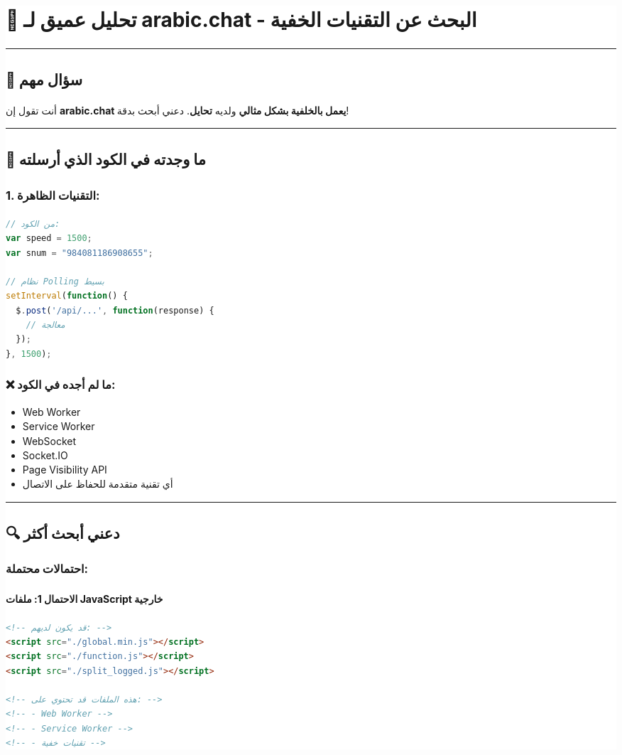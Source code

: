# 🔬 تحليل عميق لـ arabic.chat - البحث عن التقنيات الخفية

---

## 🤔 سؤال مهم

أنت تقول إن **arabic.chat يعمل بالخلفية بشكل مثالي** ولديه **تحايل**. دعني أبحث بدقة!

---

## 📝 ما وجدته في الكود الذي أرسلته

### 1. التقنيات الظاهرة:

```javascript
// من الكود:
var speed = 1500;
var snum = "984081186908655";

// نظام Polling بسيط
setInterval(function() {
  $.post('/api/...', function(response) {
    // معالجة
  });
}, 1500);
```

### ❌ ما **لم** أجده في الكود:
- Web Worker
- Service Worker
- WebSocket
- Socket.IO
- Page Visibility API
- أي تقنية متقدمة للحفاظ على الاتصال

---

## 🔍 دعني أبحث أكثر

### احتمالات محتملة:

#### الاحتمال 1: ملفات JavaScript خارجية
```html
<!-- قد يكون لديهم: -->
<script src="./global.min.js"></script>
<script src="./function.js"></script>
<script src="./split_logged.js"></script>

<!-- هذه الملفات قد تحتوي على: -->
<!-- - Web Worker -->
<!-- - Service Worker -->
<!-- - تقنيات خفية -->
```
